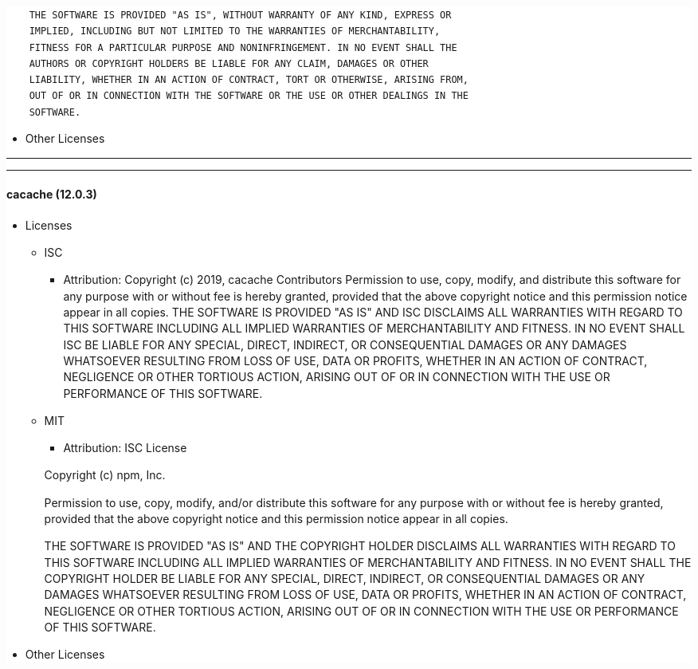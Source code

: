 		THE SOFTWARE IS PROVIDED "AS IS", WITHOUT WARRANTY OF ANY KIND, EXPRESS OR
		IMPLIED, INCLUDING BUT NOT LIMITED TO THE WARRANTIES OF MERCHANTABILITY,
		FITNESS FOR A PARTICULAR PURPOSE AND NONINFRINGEMENT. IN NO EVENT SHALL THE
		AUTHORS OR COPYRIGHT HOLDERS BE LIABLE FOR ANY CLAIM, DAMAGES OR OTHER
		LIABILITY, WHETHER IN AN ACTION OF CONTRACT, TORT OR OTHERWISE, ARISING FROM,
		OUT OF OR IN CONNECTION WITH THE SOFTWARE OR THE USE OR OTHER DEALINGS IN THE
		SOFTWARE.
		




* Other Licenses




---
---

#### **cacache (12.0.3)**


* Licenses
    * ISC
        * Attribution:
        Copyright (c) 2019, cacache Contributors
		Permission to use, copy, modify, and distribute this software for any purpose with or without fee is hereby granted, provided that the above copyright notice and this permission notice appear in all copies.
		THE SOFTWARE IS PROVIDED "AS IS" AND ISC DISCLAIMS ALL WARRANTIES WITH REGARD TO THIS SOFTWARE INCLUDING ALL IMPLIED WARRANTIES OF MERCHANTABILITY AND FITNESS. IN NO EVENT SHALL ISC BE LIABLE FOR ANY SPECIAL, DIRECT, INDIRECT, OR CONSEQUENTIAL DAMAGES OR ANY DAMAGES WHATSOEVER RESULTING FROM LOSS OF USE, DATA OR PROFITS, WHETHER IN AN ACTION OF CONTRACT, NEGLIGENCE OR OTHER TORTIOUS ACTION, ARISING OUT OF OR IN CONNECTION WITH THE USE OR PERFORMANCE OF THIS SOFTWARE.
    * MIT
        * Attribution:
        ISC License
		
		Copyright (c) npm, Inc.
		
		Permission to use, copy, modify, and/or distribute this software for
		any purpose with or without fee is hereby granted, provided that the
		above copyright notice and this permission notice appear in all copies.
		
		THE SOFTWARE IS PROVIDED "AS IS" AND THE COPYRIGHT HOLDER DISCLAIMS
		ALL WARRANTIES WITH REGARD TO THIS SOFTWARE INCLUDING ALL IMPLIED
		WARRANTIES OF MERCHANTABILITY AND FITNESS. IN NO EVENT SHALL THE
		COPYRIGHT HOLDER BE LIABLE FOR ANY SPECIAL, DIRECT, INDIRECT, OR
		CONSEQUENTIAL DAMAGES OR ANY DAMAGES WHATSOEVER RESULTING FROM LOSS
		OF USE, DATA OR PROFITS, WHETHER IN AN ACTION OF CONTRACT, NEGLIGENCE
		OR OTHER TORTIOUS ACTION, ARISING OUT OF OR IN CONNECTION WITH THE
		USE OR PERFORMANCE OF THIS SOFTWARE.
		




* Other Licenses
